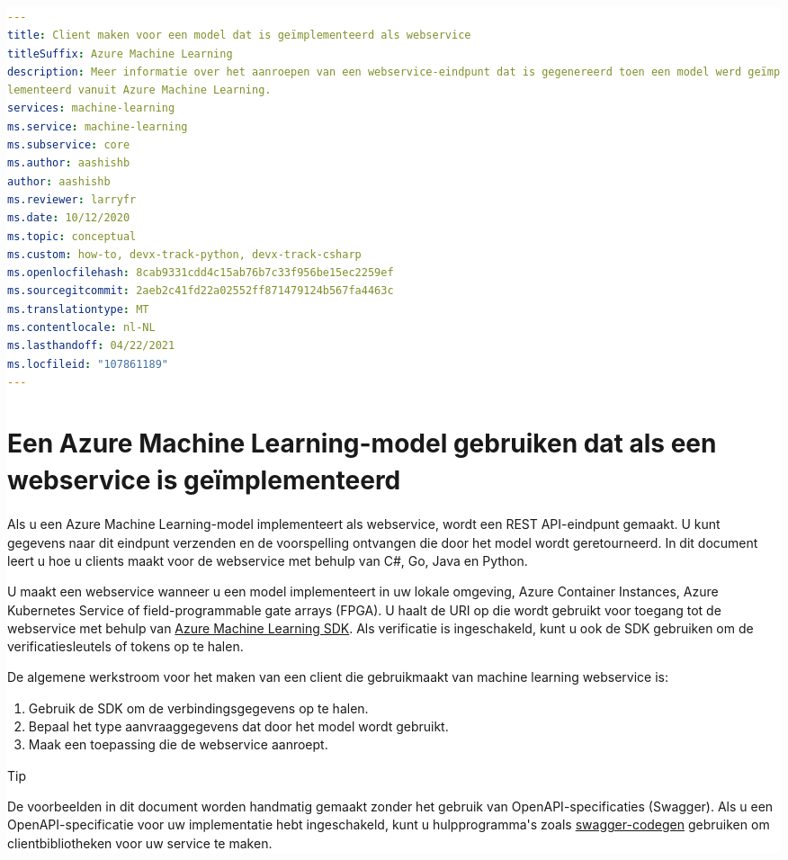 ```yaml
---
title: Client maken voor een model dat is geïmplementeerd als webservice
titleSuffix: Azure Machine Learning
description: Meer informatie over het aanroepen van een webservice-eindpunt dat is gegenereerd toen een model werd geïmplementeerd vanuit Azure Machine Learning.
services: machine-learning
ms.service: machine-learning
ms.subservice: core
ms.author: aashishb
author: aashishb
ms.reviewer: larryfr
ms.date: 10/12/2020
ms.topic: conceptual
ms.custom: how-to, devx-track-python, devx-track-csharp
ms.openlocfilehash: 8cab9331cdd4c15ab76b7c33f956be15ec2259ef
ms.sourcegitcommit: 2aeb2c41fd22a02552ff871479124b567fa4463c
ms.translationtype: MT
ms.contentlocale: nl-NL
ms.lasthandoff: 04/22/2021
ms.locfileid: "107861189"
---
```

# <a name="consume-an-azure-machine-learning-model-deployed-as-a-web-service"></a>Een Azure Machine Learning-model gebruiken dat als een webservice is geïmplementeerd


Als u een Azure Machine Learning-model implementeert als webservice, wordt een REST API-eindpunt gemaakt. U kunt gegevens naar dit eindpunt verzenden en de voorspelling ontvangen die door het model wordt geretourneerd. In dit document leert u hoe u clients maakt voor de webservice met behulp van C#, Go, Java en Python.

U maakt een webservice wanneer u een model implementeert in uw lokale omgeving, Azure Container Instances, Azure Kubernetes Service of field-programmable gate arrays (FPGA). U haalt de URI op die wordt gebruikt voor toegang tot de webservice met behulp van [Azure Machine Learning SDK](/python/api/overview/azure/ml/intro). Als verificatie is ingeschakeld, kunt u ook de SDK gebruiken om de verificatiesleutels of tokens op te halen.

De algemene werkstroom voor het maken van een client die gebruikmaakt van machine learning webservice is:

1. Gebruik de SDK om de verbindingsgegevens op te halen.
1. Bepaal het type aanvraaggegevens dat door het model wordt gebruikt.
1. Maak een toepassing die de webservice aanroept.

> [!TIP]
> De voorbeelden in dit document worden handmatig gemaakt zonder het gebruik van OpenAPI-specificaties (Swagger). Als u een OpenAPI-specificatie voor uw implementatie hebt ingeschakeld, kunt u hulpprogramma's zoals [swagger-codegen](https://github.com/swagger-api/swagger-codegen) gebruiken om clientbibliotheken voor uw service te maken.
